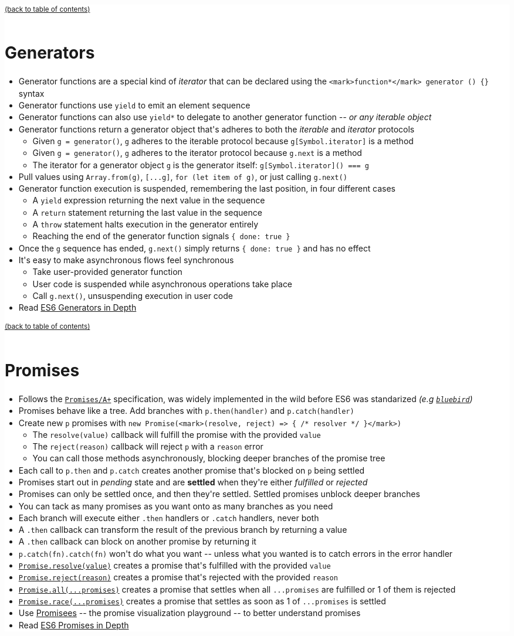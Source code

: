 <sup>[(back to table of contents)](#table-of-contents)</sup>

# Generators

- Generator functions are a special kind of _iterator_ that can be declared using the `<mark>function*</mark> generator () {}` syntax
- Generator functions use `yield` to emit an element sequence
- Generator functions can also use `yield*` to delegate to another generator function _-- or any iterable object_
- Generator functions return a generator object that's adheres to both the _iterable_ and _iterator_ protocols
  - Given `g = generator()`, `g` adheres to the iterable protocol because `g[Symbol.iterator]` is a method
  - Given `g = generator()`, `g` adheres to the iterator protocol because `g.next` is a method
  - The iterator for a generator object `g` is the generator itself: `g[Symbol.iterator]() === g`
- Pull values using `Array.from(g)`, `[...g]`, `for (let item of g)`, or just calling `g.next()`
- Generator function execution is suspended, remembering the last position, in four different cases
  - A `yield` expression returning the next value in the sequence
  - A `return` statement returning the last value in the sequence
  - A `throw` statement halts execution in the generator entirely
  - Reaching the end of the generator function signals `{ done: true }`
- Once the `g` sequence has ended, `g.next()` simply returns `{ done: true }` and has no effect
- It's easy to make asynchronous flows feel synchronous
  - Take user-provided generator function
  - User code is suspended while asynchronous operations take place
  - Call `g.next()`, unsuspending execution in user code
- Read [ES6 Generators in Depth][11]

<sup>[(back to table of contents)](#table-of-contents)</sup>

# Promises

- Follows the [`Promises/A+`][35] specification, was widely implemented in the wild before ES6 was standarized _(e.g [`bluebird`][34])_
- Promises behave like a tree. Add branches with `p.then(handler)` and `p.catch(handler)`
- Create new `p` promises with `new Promise(<mark>(resolve, reject) => { /* resolver */ }</mark>)`
  - The `resolve(value)` callback will fulfill the promise with the provided `value`
  - The `reject(reason)` callback will reject `p` with a `reason` error
  - You can call those methods asynchronously, blocking deeper branches of the promise tree
- Each call to `p.then` and `p.catch` creates another promise that's blocked on `p` being settled
- Promises start out in _pending_ state and are **settled** when they're either _fulfilled_ or _rejected_
- Promises can only be settled once, and then they're settled. Settled promises unblock deeper branches
- You can tack as many promises as you want onto as many branches as you need
- Each branch will execute either `.then` handlers or `.catch` handlers, never both
- A `.then` callback can transform the result of the previous branch by returning a value
- A `.then` callback can block on another promise by returning it
- `p.catch(fn).catch(fn)` won't do what you want -- unless what you wanted is to catch errors in the error handler
- [`Promise.resolve(value)`](https://ponyfoo.com/articles/es6-promises-in-depth#using-promiseresolve-and-promisereject) creates a promise that's fulfilled with the provided `value`
- [`Promise.reject(reason)`](https://ponyfoo.com/articles/es6-promises-in-depth#using-promiseresolve-and-promisereject) creates a promise that's rejected with the provided `reason`
- [`Promise.all(...promises)`](https://ponyfoo.com/articles/es6-promises-in-depth#leveraging-promiseall-and-promiserace) creates a promise that settles when all `...promises` are fulfilled or 1 of them is rejected
- [`Promise.race(...promises)`](https://ponyfoo.com/articles/es6-promises-in-depth#leveraging-promiseall-and-promiserace) creates a promise that settles as soon as 1 of `...promises` is settled
- Use [Promisees][33] -- the promise visualization playground -- to better understand promises
- Read [ES6 Promises in Depth][32]


[1]: http://babeljs.io/ "Babel JavaScript Compiler"
[2]: https://github.com/babel/babelify "babel/babelify on GitHub"
[3]: https://ponyfoo.com/articles/es6-destructuring-in-depth "ES6 Destructuring in Depth on Pony Foo"
[4]: https://ponyfoo.com/articles/es6-template-strings-in-depth "ES6 Template Literals on Pony Foo"
[5]: https://ponyfoo.com/articles/es6-arrow-functions-in-depth "ES6 Arrow Functions on Pony Foo"
[6]: https://ponyfoo.com/articles/es6-spread-and-butter-in-depth "ES6 Spread and Butter on Pony Foo"
[7]: https://ponyfoo.com/articles/es6-object-literal-features-in-depth "ES6 Object Literal Features in Depth on Pony Foo"
[8]: https://ponyfoo.com/articles/es6-classes-in-depth "ES6 Classes in Depth on Pony Foo"
[9]: https://ponyfoo.com/articles/es6-let-const-and-temporal-dead-zone-in-depth "ES6 Let, Const, and the 'Temporal Dead Zone' (TDZ) in Depth on Pony Foo"
[10]: https://ponyfoo.com/articles/es6-iterators-in-depth "ES6 Iterators in Depth on Pony Foo"
[11]: https://ponyfoo.com/articles/es6-generators-in-depth "ES6 Generators in Depth on Pony Foo"
[12]: https://ponyfoo.com/articles/es6-symbols-in-depth "ES6 Symbols in Depth on Pony Foo"
[13]: https://ponyfoo.com/articles/es6-maps-in-depth "ES6 Maps in Depth on Pony Foo"
[14]: https://ponyfoo.com/articles/es6-weakmaps-sets-and-weaksets-in-depth "ES6 WeakMaps, Sets, and WeakSets in Depth on Pony Foo"
[15]: https://ponyfoo.com/articles/es6-proxies-in-depth "ES6 Proxies in Depth on Pony Foo"
[16]: https://ponyfoo.com/articles/es6-proxy-traps-in-depth "ES6 Proxy Traps in Depth on Pony Foo"
[17]: https://ponyfoo.com/articles/more-es6-proxy-traps-in-depth "More ES6 Proxy Traps in Depth on Pony Foo"
[18]: https://ponyfoo.com/articles/es6-reflection-in-depth "ES6 Reflection in Depth on Pony Foo"
[19]: https://ponyfoo.com/articles/es6-number-improvements-in-depth "ES6 Number Improvements in Depth on Pony Foo"
[20]: https://ponyfoo.com/articles/es6-math-additions-in-depth "ES6 Math Additions in Depth on Pony Foo"
[21]: https://ponyfoo.com/articles/es6-array-extensions-in-depth "ES6 Array Extensions in Depth on Pony Foo"
[22]: https://ponyfoo.com/articles/es6-object-changes-in-depth "ES6 Object Changes in Depth on Pony Foo"
[23]: https://ponyfoo.com/articles/es6-strings-and-unicode-in-depth "ES6 Strings (and Unicode, ❤) in Depth"
[24]: https://ponyfoo.com/articles/es6-modules-in-depth "ES6 Modules in Depth on Pony Foo"
[25]: https://ponyfoo.com/articles/a-brief-history-of-es6-tooling "A Brief History of ES6 Tooling on Pony Foo"
[26]: https://ponyfoo.com/articles/gulp-grunt-whatever "Gulp, Grunt, Whatever on Pony Foo"
[27]: https://ponyfoo.com/articles/javascript-variable-hoisting "JavaScript Variable Hoisting on Pony Foo"
[28]: https://msdn.microsoft.com/en-us/library/system.idisposable%28v=vs.110%29.aspx?f=255&MSPPError=-2147217396 "IDisposable on MSDN"
[29]: https://ponyfoo.com/articles/es6-weakmaps-sets-and-weaksets-in-depth#es6-weakmaps "ES6 WeakMaps, Sets, and WeakSets in Depth on Pony Foo"
[30]: https://ponyfoo.com/articles/es6-weakmaps-sets-and-weaksets-in-depth#es6-sets "ES6 WeakMaps, Sets, and WeakSets in Depth on Pony Foo"
[31]: https://ponyfoo.com/articles/es6-weakmaps-sets-and-weaksets-in-depth#es6-weaksets "ES6 WeakMaps, Sets, and WeakSets in Depth on Pony Foo"
[32]: https://ponyfoo.com/articles/es6-promises-in-depth "ES6 Promises in Depth"
[33]: http://bevacqua.github.io/promisees/ "Promisees — Promise visualization playground for the adventurous"
[34]: https://github.com/petkaantonov/bluebird "petkaantonov/bluebird on GitHub"
[35]: https://promisesaplus.com/ "An open standard for sound, interoperable JavaScript promises"
[36]: https://ponyfoo.com/articles/tagged/es6-in-depth "ES6 in Depth on Pony Foo"
[37]: http://patreon.com/bevacqua "My Patreon Account"
[38]: https://en.wikipedia.org/wiki/Konami_Code
[39]: https://ponyfoo.com/articles/tagged/es6-in-depth "ES6 in Depth on Pony Foo"
[40]: https://i.imgur.com/tbKTICw.png